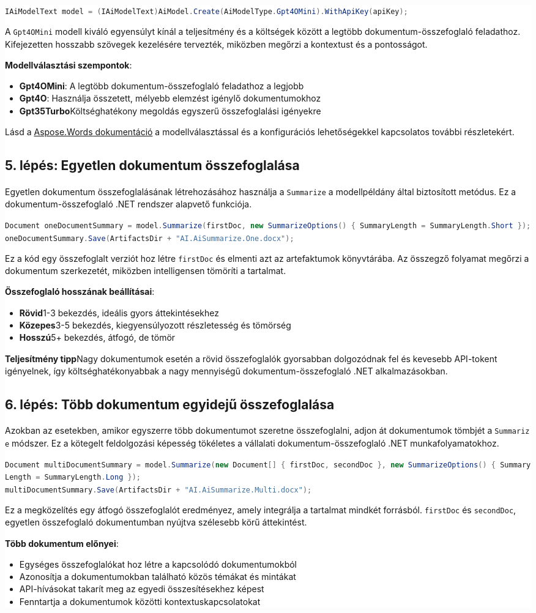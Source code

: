 ```csharp
IAiModelText model = (IAiModelText)AiModel.Create(AiModelType.Gpt4OMini).WithApiKey(apiKey);
```

A `Gpt4OMini` modell kiváló egyensúlyt kínál a teljesítmény és a költségek között a legtöbb dokumentum-összefoglaló feladathoz. Kifejezetten hosszabb szövegek kezelésére tervezték, miközben megőrzi a kontextust és a pontosságot.

**Modellválasztási szempontok**:
- **Gpt4OMini**: A legtöbb dokumentum-összefoglaló feladathoz a legjobb
- **Gpt4O**: Használja összetett, mélyebb elemzést igénylő dokumentumokhoz
- **Gpt35Turbo**Költséghatékony megoldás egyszerű összefoglalási igényekre

Lásd a [Aspose.Words dokumentáció](https://reference.aspose.com/words/net/) a modellválasztással és a konfigurációs lehetőségekkel kapcsolatos további részletekért.

## 5. lépés: Egyetlen dokumentum összefoglalása

Egyetlen dokumentum összefoglalásának létrehozásához használja a `Summarize` a modellpéldány által biztosított metódus. Ez a dokumentum-összefoglaló .NET rendszer alapvető funkciója.

```csharp
Document oneDocumentSummary = model.Summarize(firstDoc, new SummarizeOptions() { SummaryLength = SummaryLength.Short });
oneDocumentSummary.Save(ArtifactsDir + "AI.AiSummarize.One.docx");
```

Ez a kód egy összefoglalt verziót hoz létre `firstDoc` és elmenti azt az artefaktumok könyvtárába. Az összegző folyamat megőrzi a dokumentum szerkezetét, miközben intelligensen tömöríti a tartalmat.

**Összefoglaló hosszának beállításai**:
- **Rövid**1-3 bekezdés, ideális gyors áttekintésekhez
- **Közepes**3-5 bekezdés, kiegyensúlyozott részletesség és tömörség  
- **Hosszú**5+ bekezdés, átfogó, de tömör

**Teljesítmény tipp**Nagy dokumentumok esetén a rövid összefoglalók gyorsabban dolgozódnak fel és kevesebb API-tokent igényelnek, így költséghatékonyabbak a nagy mennyiségű dokumentum-összefoglaló .NET alkalmazásokban.

## 6. lépés: Több dokumentum egyidejű összefoglalása

Azokban az esetekben, amikor egyszerre több dokumentumot szeretne összefoglalni, adjon át dokumentumok tömbjét a `Summarize` módszer. Ez a kötegelt feldolgozási képesség tökéletes a vállalati dokumentum-összefoglaló .NET munkafolyamatokhoz.

```csharp
Document multiDocumentSummary = model.Summarize(new Document[] { firstDoc, secondDoc }, new SummarizeOptions() { SummaryLength = SummaryLength.Long });
multiDocumentSummary.Save(ArtifactsDir + "AI.AiSummarize.Multi.docx");
```

Ez a megközelítés egy átfogó összefoglalót eredményez, amely integrálja a tartalmat mindkét forrásból. `firstDoc` és `secondDoc`, egyetlen összefoglaló dokumentumban nyújtva szélesebb körű áttekintést.

**Több dokumentum előnyei**:
- Egységes összefoglalókat hoz létre a kapcsolódó dokumentumokból
- Azonosítja a dokumentumokban található közös témákat és mintákat
- API-hívásokat takarít meg az egyedi összesítésekhez képest
- Fenntartja a dokumentumok közötti kontextuskapcsolatokat
